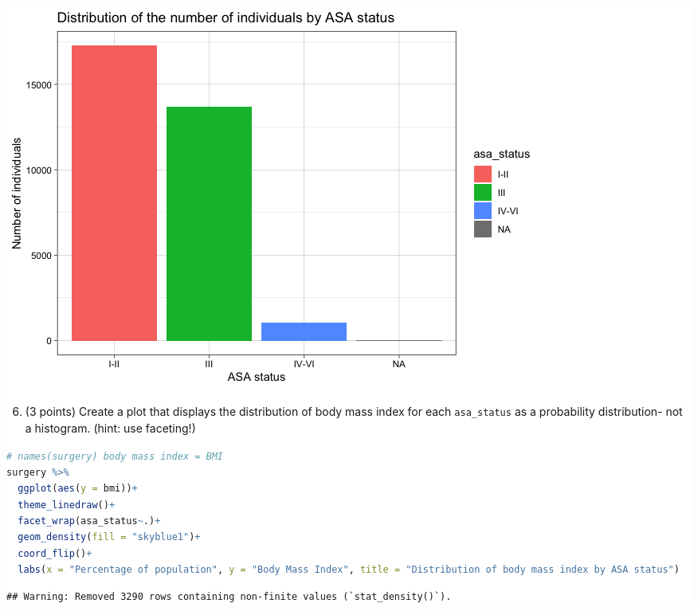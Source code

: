 ![](midterm_2_files/figure-html/unnamed-chunk-8-1.png)

6. (3 points) Create a plot that displays the distribution of body mass index for each `asa_status` as a probability distribution- not a histogram. (hint: use faceting!)

```r
# names(surgery) body mass index = BMI
surgery %>% 
  ggplot(aes(y = bmi))+
  theme_linedraw()+
  facet_wrap(asa_status~.)+
  geom_density(fill = "skyblue1")+
  coord_flip()+
  labs(x = "Percentage of population", y = "Body Mass Index", title = "Distribution of body mass index by ASA status")
```

```
## Warning: Removed 3290 rows containing non-finite values (`stat_density()`).
```
